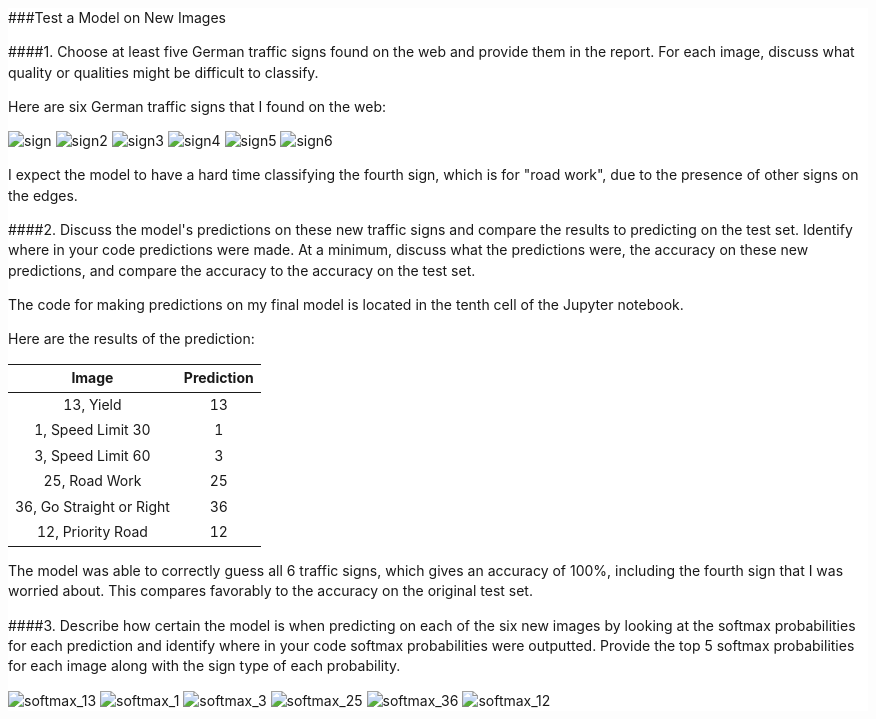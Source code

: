  

###Test a Model on New Images

####1. Choose at least five German traffic signs found on the web and provide them in the report. For each image, discuss what quality or qualities might be difficult to classify.

Here are six German traffic signs that I found on the web:

![sign][1] ![sign2][2] ![sign3][3] 
![sign4][4] ![sign5][5] ![sign6][6]

I expect the model to have a hard time classifying the fourth sign, which is for "road work", due to the presence of other signs on the edges.

####2. Discuss the model's predictions on these new traffic signs and compare the results to predicting on the test set. Identify where in your code predictions were made. At a minimum, discuss what the predictions were, the accuracy on these new predictions, and compare the accuracy to the accuracy on the test set.

The code for making predictions on my final model is located in the tenth cell of the Jupyter notebook.

Here are the results of the prediction:

| Image			        |     Prediction	        					| 
|:---------------------:|:---------------------------------------------:| 
| 13, Yield      		| 13   									| 
| 1, Speed Limit 30     			| 1 										|
| 3, Speed Limit 60					| 3											|
| 25, Road Work	      		| 25					 				|
| 36, Go Straight or Right			| 36      							|
| 12, Priority Road			| 12      							|

The model was able to correctly guess all 6 traffic signs, which gives an accuracy of 100%, including the fourth sign that I was worried about. This compares favorably to the accuracy on the original test set.

####3. Describe how certain the model is when predicting on each of the six new images by looking at the softmax probabilities for each prediction and identify where in your code softmax probabilities were outputted. Provide the top 5 softmax probabilities for each image along with the sign type of each probability.

![softmax_13][softmax_13]
![softmax_1][softmax_1]
![softmax_3][softmax_3]
![softmax_25][softmax_25]
![softmax_36][softmax_36]
![softmax_12][softmax_12]


[//]: # (Image References)
[image1]: ./examples/visualization.jpg "Visualization"
[image2]: ./examples/grayscale.jpg "Grayscaling"
[image3]: ./examples/random_noise.jpg "Random Noise"
[image4]: ./examples/placeholder.png "Traffic Sign 1"
[image5]: ./examples/placeholder.png "Traffic Sign 2"
[image6]: ./examples/placeholder.png "Traffic Sign 3"
[image7]: ./examples/placeholder.png "Traffic Sign 4"
[image8]: ./examples/placeholder.png "Traffic Sign 5"
[barchart]: https://cloud.githubusercontent.com/assets/10526591/23443677/c554d81c-fe73-11e6-800d-b4e08af69ccd.png
[ex_17]: https://cloud.githubusercontent.com/assets/10526591/23449466/00dd6e46-fe9a-11e6-9fe0-423c7ec87768.png
[ex_17_processed]: https://cloud.githubusercontent.com/assets/10526591/23449467/00fbc86e-fe9a-11e6-9d6e-9a8507f9bc0c.png
[ex_17_rotate]: https://cloud.githubusercontent.com/assets/10526591/23449468/0107eaea-fe9a-11e6-8601-26ab314aa991.png
[1]: https://cloud.githubusercontent.com/assets/10526591/23447853/125fbc22-fe91-11e6-93e1-10167aaebee3.PNG
[2]: https://cloud.githubusercontent.com/assets/10526591/23447854/12652130-fe91-11e6-8d52-e178abdfd9aa.PNG
[3]: https://cloud.githubusercontent.com/assets/10526591/23447855/126a5fd8-fe91-11e6-9e39-e4aef0db86f1.PNG
[4]: https://cloud.githubusercontent.com/assets/10526591/23463157/ec8c9068-fed3-11e6-8f0f-213271c90b90.png
[5]: https://cloud.githubusercontent.com/assets/10526591/23447851/12217eee-fe91-11e6-918d-e2bfb293b455.png
[6]: https://cloud.githubusercontent.com/assets/10526591/23447852/124efdc4-fe91-11e6-8482-7fd9d0f5d248.PNG
[softmax_13]: https://cloud.githubusercontent.com/assets/10526591/23463515/29689ae4-fed5-11e6-9823-8a38db707a29.png
[softmax_25]: https://cloud.githubusercontent.com/assets/10526591/23463516/296ca1c0-fed5-11e6-86ea-f4f8ae1be7ff.png
[softmax_36]: https://cloud.githubusercontent.com/assets/10526591/23463518/296e72ac-fed5-11e6-9717-5e622bb7dcb4.png
[softmax_1]: https://cloud.githubusercontent.com/assets/10526591/23463520/29753056-fed5-11e6-97bf-e53acc66e0ae.png
[softmax_3]: https://cloud.githubusercontent.com/assets/10526591/23463517/296e0312-fed5-11e6-9815-888e0b569343.png
[softmax_12]: https://cloud.githubusercontent.com/assets/10526591/23463519/29712d30-fed5-11e6-8d3c-c0fb34096613.png
[wild]: https://cloud.githubusercontent.com/assets/10526591/23448814/8b391ed6-fe96-11e6-976b-331fe1e0b368.png